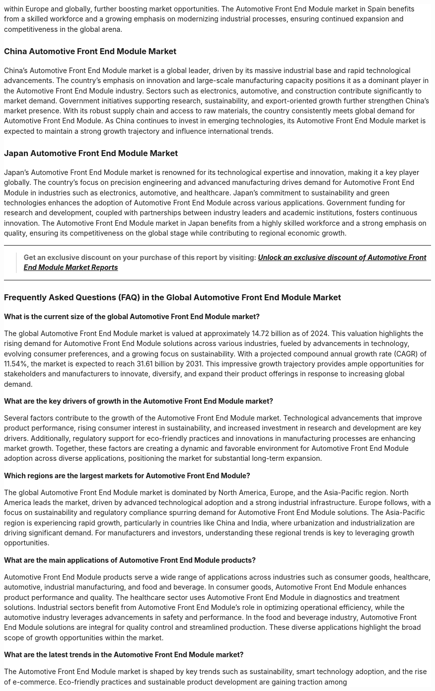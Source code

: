 within Europe and globally, further boosting market opportunities. The Automotive Front End Module market in Spain benefits from a skilled workforce and a growing emphasis on modernizing industrial processes, ensuring continued expansion and competitiveness in the global arena.</p><h3>China Automotive Front End Module Market</h3><p>China&rsquo;s Automotive Front End Module market is a global leader, driven by its massive industrial base and rapid technological advancements. The country&rsquo;s emphasis on innovation and large-scale manufacturing capacity positions it as a dominant player in the Automotive Front End Module industry. Sectors such as electronics, automotive, and construction contribute significantly to market demand. Government initiatives supporting research, sustainability, and export-oriented growth further strengthen China&rsquo;s market presence. With its robust supply chain and access to raw materials, the country consistently meets global demand for Automotive Front End Module. As China continues to invest in emerging technologies, its Automotive Front End Module market is expected to maintain a strong growth trajectory and influence international trends.</p><h3>Japan Automotive Front End Module Market</h3><p>Japan&rsquo;s Automotive Front End Module market is renowned for its technological expertise and innovation, making it a key player globally. The country&rsquo;s focus on precision engineering and advanced manufacturing drives demand for Automotive Front End Module in industries such as electronics, automotive, and healthcare. Japan&rsquo;s commitment to sustainability and green technologies enhances the adoption of Automotive Front End Module across various applications. Government funding for research and development, coupled with partnerships between industry leaders and academic institutions, fosters continuous innovation. The Automotive Front End Module market in Japan benefits from a highly skilled workforce and a strong emphasis on quality, ensuring its competitiveness on the global stage while contributing to regional economic growth.</p><hr /><blockquote><p><strong>Get an exclusive discount on your purchase of this report by visiting: <em><a href="://marketresearchpulse.com/ask-for-discount/108803?utm_source=Github&amp;utm_medium=020">Unlock an exclusive discount of Automotive Front End Module Market Reports</a></em>&nbsp;</strong></p></blockquote><hr /><h3>Frequently Asked Questions (FAQ) in the Global Automotive Front End Module Market</h3><p><strong>What is the current size of the global Automotive Front End Module market?</strong></p><p>The global Automotive Front End Module market is valued at approximately 14.72 billion as of 2024. This valuation highlights the rising demand for Automotive Front End Module solutions across various industries, fueled by advancements in technology, evolving consumer preferences, and a growing focus on sustainability. With a projected compound annual growth rate (CAGR) of 11.54%, the market is expected to reach 31.61 billion by 2031. This impressive growth trajectory provides ample opportunities for stakeholders and manufacturers to innovate, diversify, and expand their product offerings in response to increasing global demand.</p><p><strong>What are the key drivers of growth in the Automotive Front End Module market?</strong></p><p>Several factors contribute to the growth of the Automotive Front End Module market. Technological advancements that improve product performance, rising consumer interest in sustainability, and increased investment in research and development are key drivers. Additionally, regulatory support for eco-friendly practices and innovations in manufacturing processes are enhancing market growth. Together, these factors are creating a dynamic and favorable environment for Automotive Front End Module adoption across diverse applications, positioning the market for substantial long-term expansion.</p><p><strong>Which regions are the largest markets for Automotive Front End Module?</strong></p><p>The global Automotive Front End Module market is dominated by North America, Europe, and the Asia-Pacific region. North America leads the market, driven by advanced technological adoption and a strong industrial infrastructure. Europe follows, with a focus on sustainability and regulatory compliance spurring demand for Automotive Front End Module solutions. The Asia-Pacific region is experiencing rapid growth, particularly in countries like China and India, where urbanization and industrialization are driving significant demand. For manufacturers and investors, understanding these regional trends is key to leveraging growth opportunities.</p><p><strong>What are the main applications of Automotive Front End Module products?</strong></p><p>Automotive Front End Module products serve a wide range of applications across industries such as consumer goods, healthcare, automotive, industrial manufacturing, and food and beverage. In consumer goods, Automotive Front End Module enhances product performance and quality. The healthcare sector uses Automotive Front End Module in diagnostics and treatment solutions. Industrial sectors benefit from Automotive Front End Module&rsquo;s role in optimizing operational efficiency, while the automotive industry leverages advancements in safety and performance. In the food and beverage industry, Automotive Front End Module solutions are integral for quality control and streamlined production. These diverse applications highlight the broad scope of growth opportunities within the market.</p><p><strong>What are the latest trends in the Automotive Front End Module market?</strong></p><p>The Automotive Front End Module market is shaped by key trends such as sustainability, smart technology adoption, and the rise of e-commerce. Eco-friendly practices and sustainable product development are gaining traction among